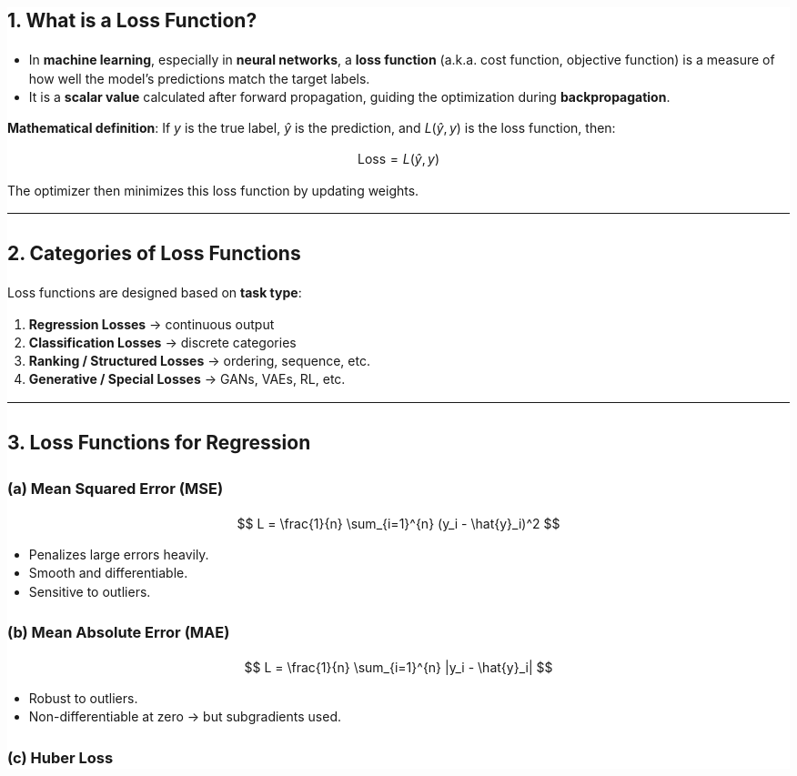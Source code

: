
## 1. **What is a Loss Function?**

* In **machine learning**, especially in **neural networks**, a **loss function** (a.k.a. cost function, objective function) is a measure of how well the model’s predictions match the target labels.
* It is a **scalar value** calculated after forward propagation, guiding the optimization during **backpropagation**.

**Mathematical definition**:
If $y$ is the true label, $\hat{y}$ is the prediction, and $L(\hat{y}, y)$ is the loss function, then:

$$
\text{Loss} = L(\hat{y}, y)
$$

The optimizer then minimizes this loss function by updating weights.

---

## 2. **Categories of Loss Functions**

Loss functions are designed based on **task type**:

1. **Regression Losses** → continuous output
2. **Classification Losses** → discrete categories
3. **Ranking / Structured Losses** → ordering, sequence, etc.
4. **Generative / Special Losses** → GANs, VAEs, RL, etc.

---

## 3. **Loss Functions for Regression**

### (a) Mean Squared Error (MSE)

$$
L = \frac{1}{n} \sum_{i=1}^{n} (y_i - \hat{y}_i)^2
$$

* Penalizes large errors heavily.
* Smooth and differentiable.
* Sensitive to outliers.

### (b) Mean Absolute Error (MAE)

$$
L = \frac{1}{n} \sum_{i=1}^{n} |y_i - \hat{y}_i|
$$

* Robust to outliers.
* Non-differentiable at zero → but subgradients used.

### (c) Huber Loss

